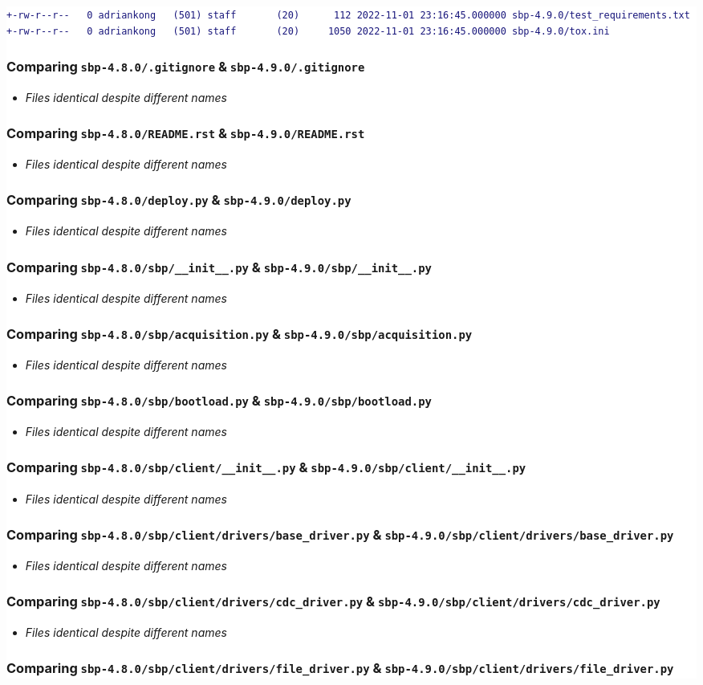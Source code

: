 ```diff
+-rw-r--r--   0 adriankong   (501) staff       (20)      112 2022-11-01 23:16:45.000000 sbp-4.9.0/test_requirements.txt
+-rw-r--r--   0 adriankong   (501) staff       (20)     1050 2022-11-01 23:16:45.000000 sbp-4.9.0/tox.ini
```

### Comparing `sbp-4.8.0/.gitignore` & `sbp-4.9.0/.gitignore`

 * *Files identical despite different names*

### Comparing `sbp-4.8.0/README.rst` & `sbp-4.9.0/README.rst`

 * *Files identical despite different names*

### Comparing `sbp-4.8.0/deploy.py` & `sbp-4.9.0/deploy.py`

 * *Files identical despite different names*

### Comparing `sbp-4.8.0/sbp/__init__.py` & `sbp-4.9.0/sbp/__init__.py`

 * *Files identical despite different names*

### Comparing `sbp-4.8.0/sbp/acquisition.py` & `sbp-4.9.0/sbp/acquisition.py`

 * *Files identical despite different names*

### Comparing `sbp-4.8.0/sbp/bootload.py` & `sbp-4.9.0/sbp/bootload.py`

 * *Files identical despite different names*

### Comparing `sbp-4.8.0/sbp/client/__init__.py` & `sbp-4.9.0/sbp/client/__init__.py`

 * *Files identical despite different names*

### Comparing `sbp-4.8.0/sbp/client/drivers/base_driver.py` & `sbp-4.9.0/sbp/client/drivers/base_driver.py`

 * *Files identical despite different names*

### Comparing `sbp-4.8.0/sbp/client/drivers/cdc_driver.py` & `sbp-4.9.0/sbp/client/drivers/cdc_driver.py`

 * *Files identical despite different names*

### Comparing `sbp-4.8.0/sbp/client/drivers/file_driver.py` & `sbp-4.9.0/sbp/client/drivers/file_driver.py`
